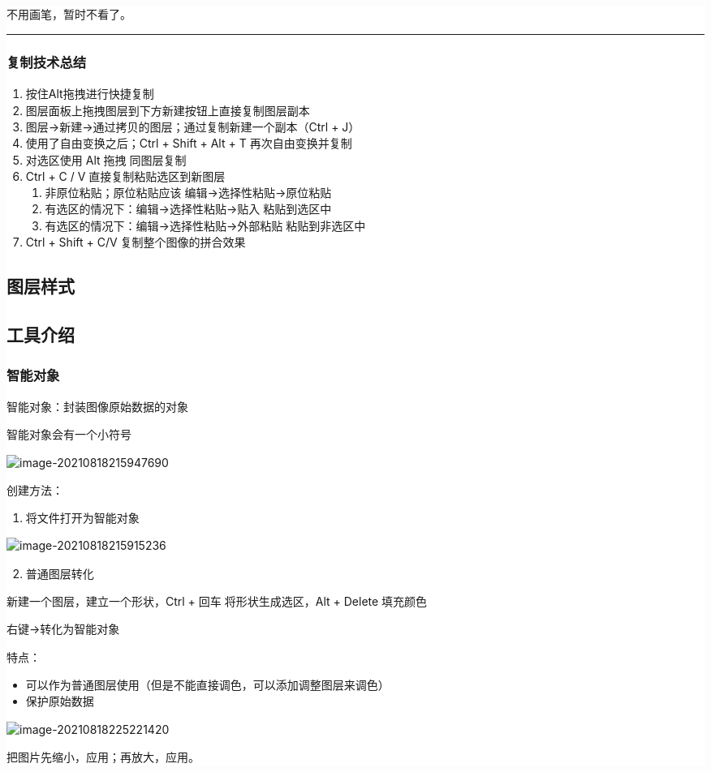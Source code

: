 不用画笔，暂时不看了。

---

### **复制技术总结**

1. 按住Alt拖拽进行快捷复制
2. 图层面板上拖拽图层到下方新建按钮上直接复制图层副本
3. 图层->新建->通过拷贝的图层；通过复制新建一个副本（Ctrl + J）
4. 使用了自由变换之后；Ctrl + Shift + Alt + T 再次自由变换并复制
5. 对选区使用 Alt 拖拽  同图层复制
6. Ctrl + C / V 直接复制粘贴选区到新图层
   1. 非原位粘贴；原位粘贴应该 编辑->选择性粘贴->原位粘贴
   2. 有选区的情况下：编辑->选择性粘贴->贴入 粘贴到选区中
   3. 有选区的情况下：编辑->选择性粘贴->外部粘贴 粘贴到非选区中
7. Ctrl + Shift + C/V 复制整个图像的拼合效果

## 图层样式











## 工具介绍

### **智能对象**

智能对象：封装图像原始数据的对象

智能对象会有一个小符号

![image-20210818215947690](提高.imgs\image-20210818215947690.png)

创建方法：

1. 将文件打开为智能对象

![image-20210818215915236](提高.imgs\image-20210818215915236.png)

2. 普通图层转化

新建一个图层，建立一个形状，Ctrl + 回车 将形状生成选区，Alt + Delete 填充颜色

右键->转化为智能对象

特点：

- 可以作为普通图层使用（但是不能直接调色，可以添加调整图层来调色）
- 保护原始数据

![image-20210818225221420](提高.imgs\image-20210818225221420.png)

把图片先缩小，应用；再放大，应用。
